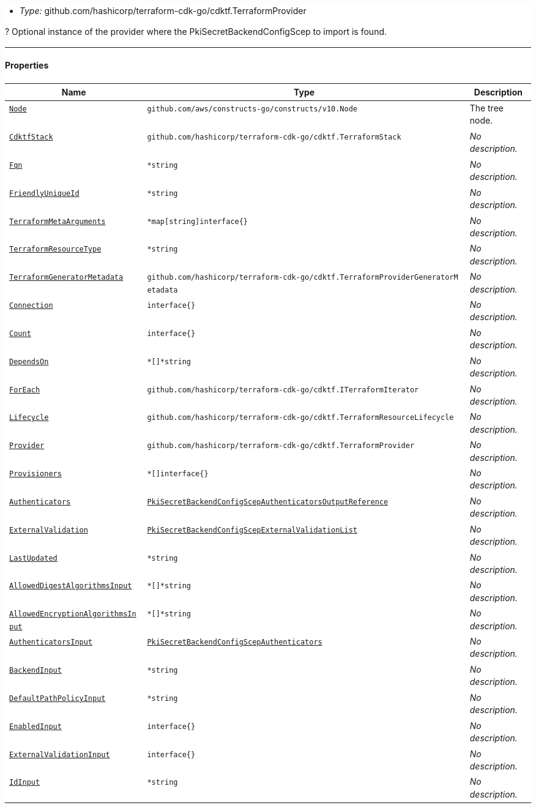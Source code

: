 - *Type:* github.com/hashicorp/terraform-cdk-go/cdktf.TerraformProvider

? Optional instance of the provider where the PkiSecretBackendConfigScep to import is found.

---

#### Properties <a name="Properties" id="Properties"></a>

| **Name** | **Type** | **Description** |
| --- | --- | --- |
| <code><a href="#@cdktf/provider-vault.pkiSecretBackendConfigScep.PkiSecretBackendConfigScep.property.node">Node</a></code> | <code>github.com/aws/constructs-go/constructs/v10.Node</code> | The tree node. |
| <code><a href="#@cdktf/provider-vault.pkiSecretBackendConfigScep.PkiSecretBackendConfigScep.property.cdktfStack">CdktfStack</a></code> | <code>github.com/hashicorp/terraform-cdk-go/cdktf.TerraformStack</code> | *No description.* |
| <code><a href="#@cdktf/provider-vault.pkiSecretBackendConfigScep.PkiSecretBackendConfigScep.property.fqn">Fqn</a></code> | <code>*string</code> | *No description.* |
| <code><a href="#@cdktf/provider-vault.pkiSecretBackendConfigScep.PkiSecretBackendConfigScep.property.friendlyUniqueId">FriendlyUniqueId</a></code> | <code>*string</code> | *No description.* |
| <code><a href="#@cdktf/provider-vault.pkiSecretBackendConfigScep.PkiSecretBackendConfigScep.property.terraformMetaArguments">TerraformMetaArguments</a></code> | <code>*map[string]interface{}</code> | *No description.* |
| <code><a href="#@cdktf/provider-vault.pkiSecretBackendConfigScep.PkiSecretBackendConfigScep.property.terraformResourceType">TerraformResourceType</a></code> | <code>*string</code> | *No description.* |
| <code><a href="#@cdktf/provider-vault.pkiSecretBackendConfigScep.PkiSecretBackendConfigScep.property.terraformGeneratorMetadata">TerraformGeneratorMetadata</a></code> | <code>github.com/hashicorp/terraform-cdk-go/cdktf.TerraformProviderGeneratorMetadata</code> | *No description.* |
| <code><a href="#@cdktf/provider-vault.pkiSecretBackendConfigScep.PkiSecretBackendConfigScep.property.connection">Connection</a></code> | <code>interface{}</code> | *No description.* |
| <code><a href="#@cdktf/provider-vault.pkiSecretBackendConfigScep.PkiSecretBackendConfigScep.property.count">Count</a></code> | <code>interface{}</code> | *No description.* |
| <code><a href="#@cdktf/provider-vault.pkiSecretBackendConfigScep.PkiSecretBackendConfigScep.property.dependsOn">DependsOn</a></code> | <code>*[]*string</code> | *No description.* |
| <code><a href="#@cdktf/provider-vault.pkiSecretBackendConfigScep.PkiSecretBackendConfigScep.property.forEach">ForEach</a></code> | <code>github.com/hashicorp/terraform-cdk-go/cdktf.ITerraformIterator</code> | *No description.* |
| <code><a href="#@cdktf/provider-vault.pkiSecretBackendConfigScep.PkiSecretBackendConfigScep.property.lifecycle">Lifecycle</a></code> | <code>github.com/hashicorp/terraform-cdk-go/cdktf.TerraformResourceLifecycle</code> | *No description.* |
| <code><a href="#@cdktf/provider-vault.pkiSecretBackendConfigScep.PkiSecretBackendConfigScep.property.provider">Provider</a></code> | <code>github.com/hashicorp/terraform-cdk-go/cdktf.TerraformProvider</code> | *No description.* |
| <code><a href="#@cdktf/provider-vault.pkiSecretBackendConfigScep.PkiSecretBackendConfigScep.property.provisioners">Provisioners</a></code> | <code>*[]interface{}</code> | *No description.* |
| <code><a href="#@cdktf/provider-vault.pkiSecretBackendConfigScep.PkiSecretBackendConfigScep.property.authenticators">Authenticators</a></code> | <code><a href="#@cdktf/provider-vault.pkiSecretBackendConfigScep.PkiSecretBackendConfigScepAuthenticatorsOutputReference">PkiSecretBackendConfigScepAuthenticatorsOutputReference</a></code> | *No description.* |
| <code><a href="#@cdktf/provider-vault.pkiSecretBackendConfigScep.PkiSecretBackendConfigScep.property.externalValidation">ExternalValidation</a></code> | <code><a href="#@cdktf/provider-vault.pkiSecretBackendConfigScep.PkiSecretBackendConfigScepExternalValidationList">PkiSecretBackendConfigScepExternalValidationList</a></code> | *No description.* |
| <code><a href="#@cdktf/provider-vault.pkiSecretBackendConfigScep.PkiSecretBackendConfigScep.property.lastUpdated">LastUpdated</a></code> | <code>*string</code> | *No description.* |
| <code><a href="#@cdktf/provider-vault.pkiSecretBackendConfigScep.PkiSecretBackendConfigScep.property.allowedDigestAlgorithmsInput">AllowedDigestAlgorithmsInput</a></code> | <code>*[]*string</code> | *No description.* |
| <code><a href="#@cdktf/provider-vault.pkiSecretBackendConfigScep.PkiSecretBackendConfigScep.property.allowedEncryptionAlgorithmsInput">AllowedEncryptionAlgorithmsInput</a></code> | <code>*[]*string</code> | *No description.* |
| <code><a href="#@cdktf/provider-vault.pkiSecretBackendConfigScep.PkiSecretBackendConfigScep.property.authenticatorsInput">AuthenticatorsInput</a></code> | <code><a href="#@cdktf/provider-vault.pkiSecretBackendConfigScep.PkiSecretBackendConfigScepAuthenticators">PkiSecretBackendConfigScepAuthenticators</a></code> | *No description.* |
| <code><a href="#@cdktf/provider-vault.pkiSecretBackendConfigScep.PkiSecretBackendConfigScep.property.backendInput">BackendInput</a></code> | <code>*string</code> | *No description.* |
| <code><a href="#@cdktf/provider-vault.pkiSecretBackendConfigScep.PkiSecretBackendConfigScep.property.defaultPathPolicyInput">DefaultPathPolicyInput</a></code> | <code>*string</code> | *No description.* |
| <code><a href="#@cdktf/provider-vault.pkiSecretBackendConfigScep.PkiSecretBackendConfigScep.property.enabledInput">EnabledInput</a></code> | <code>interface{}</code> | *No description.* |
| <code><a href="#@cdktf/provider-vault.pkiSecretBackendConfigScep.PkiSecretBackendConfigScep.property.externalValidationInput">ExternalValidationInput</a></code> | <code>interface{}</code> | *No description.* |
| <code><a href="#@cdktf/provider-vault.pkiSecretBackendConfigScep.PkiSecretBackendConfigScep.property.idInput">IdInput</a></code> | <code>*string</code> | *No description.* |
